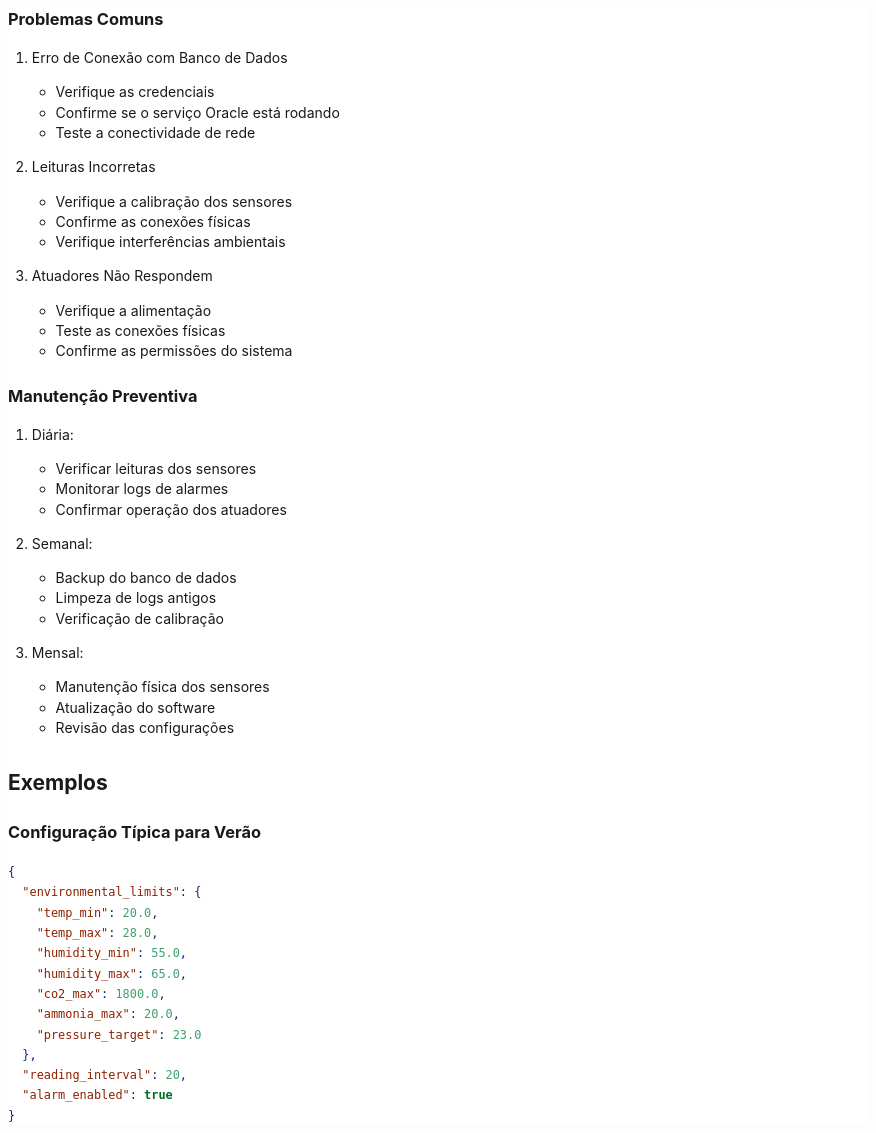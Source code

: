### Problemas Comuns

1. Erro de Conexão com Banco de Dados
   - Verifique as credenciais
   - Confirme se o serviço Oracle está rodando
   - Teste a conectividade de rede

2. Leituras Incorretas
   - Verifique a calibração dos sensores
   - Confirme as conexões físicas
   - Verifique interferências ambientais

3. Atuadores Não Respondem
   - Verifique a alimentação
   - Teste as conexões físicas
   - Confirme as permissões do sistema

### Manutenção Preventiva

1. Diária:
   - Verificar leituras dos sensores
   - Monitorar logs de alarmes
   - Confirmar operação dos atuadores

2. Semanal:
   - Backup do banco de dados
   - Limpeza de logs antigos
   - Verificação de calibração

3. Mensal:
   - Manutenção física dos sensores
   - Atualização do software
   - Revisão das configurações

## Exemplos

### Configuração Típica para Verão

```json
{
  "environmental_limits": {
    "temp_min": 20.0,
    "temp_max": 28.0,
    "humidity_min": 55.0,
    "humidity_max": 65.0,
    "co2_max": 1800.0,
    "ammonia_max": 20.0,
    "pressure_target": 23.0
  },
  "reading_interval": 20,
  "alarm_enabled": true
}
```
